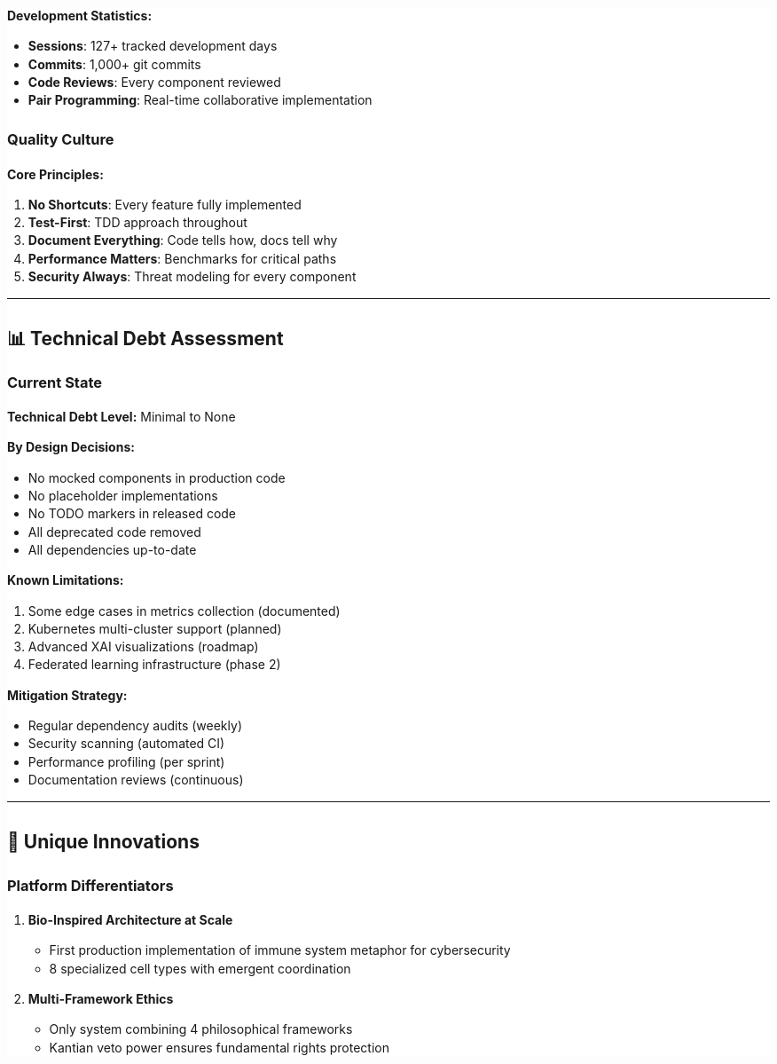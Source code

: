 **Development Statistics:**
- **Sessions**: 127+ tracked development days
- **Commits**: 1,000+ git commits
- **Code Reviews**: Every component reviewed
- **Pair Programming**: Real-time collaborative implementation

### Quality Culture

**Core Principles:**
1. **No Shortcuts**: Every feature fully implemented
2. **Test-First**: TDD approach throughout
3. **Document Everything**: Code tells how, docs tell why
4. **Performance Matters**: Benchmarks for critical paths
5. **Security Always**: Threat modeling for every component

---

## 📊 Technical Debt Assessment

### Current State

**Technical Debt Level:** Minimal to None

**By Design Decisions:**
- No mocked components in production code
- No placeholder implementations
- No TODO markers in released code
- All deprecated code removed
- All dependencies up-to-date

**Known Limitations:**
1. Some edge cases in metrics collection (documented)
2. Kubernetes multi-cluster support (planned)
3. Advanced XAI visualizations (roadmap)
4. Federated learning infrastructure (phase 2)

**Mitigation Strategy:**
- Regular dependency audits (weekly)
- Security scanning (automated CI)
- Performance profiling (per sprint)
- Documentation reviews (continuous)

---

## 🌟 Unique Innovations

### Platform Differentiators

1. **Bio-Inspired Architecture at Scale**
   - First production implementation of immune system metaphor for cybersecurity
   - 8 specialized cell types with emergent coordination

2. **Multi-Framework Ethics**
   - Only system combining 4 philosophical frameworks
   - Kantian veto power ensures fundamental rights protection
